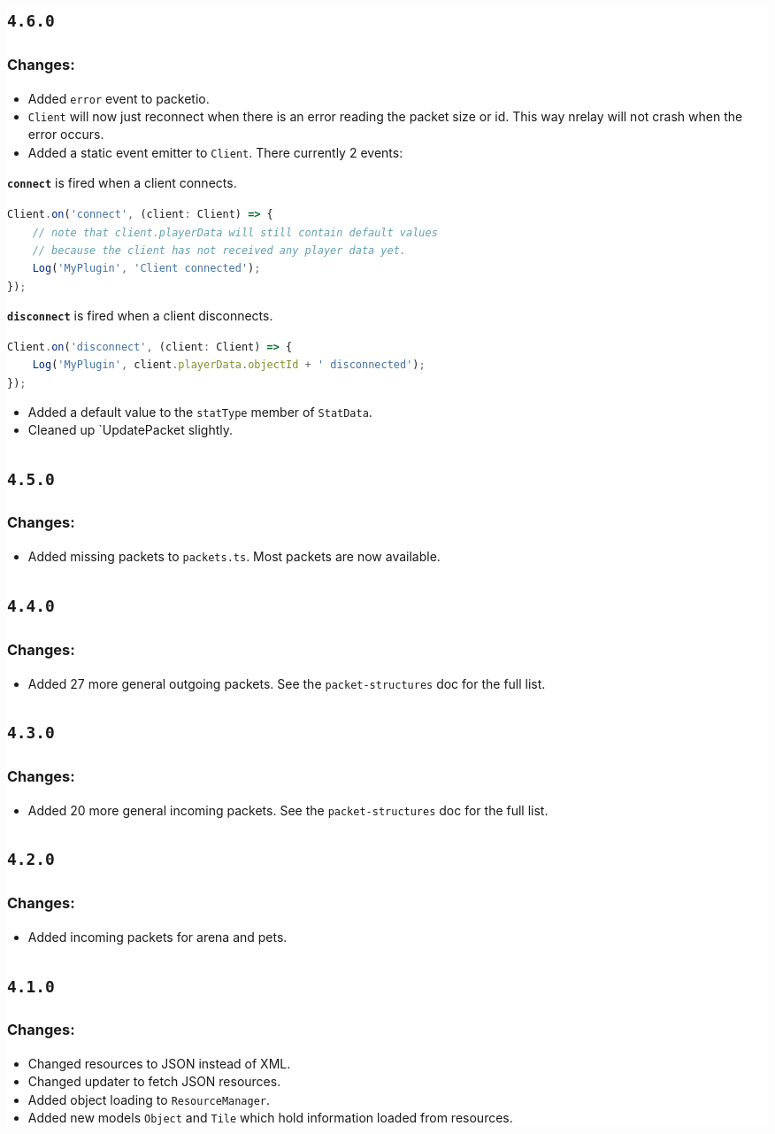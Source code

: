 ## `4.6.0`
### Changes:
 + Added `error` event to packetio.
 + `Client` will now just reconnect when there is an error reading the packet size or id. This way nrelay will not crash when the error occurs.
 + Added a static event emitter to `Client`. There currently 2 events:

 __`connect`__ is fired when a client connects.
```typescript
Client.on('connect', (client: Client) => {
    // note that client.playerData will still contain default values
    // because the client has not received any player data yet.
    Log('MyPlugin', 'Client connected');
});
```
 __`disconnect`__ is fired when a client disconnects.
```typescript
Client.on('disconnect', (client: Client) => {
    Log('MyPlugin', client.playerData.objectId + ' disconnected');
});
```

 + Added a default value to the `statType` member of `StatData`.
 + Cleaned up `UpdatePacket slightly.

## `4.5.0`
### Changes:
 + Added missing packets to `packets.ts`. Most packets are now available.

## `4.4.0`
### Changes:
 + Added 27 more general outgoing packets. See the `packet-structures` doc for the full list.

## `4.3.0`
### Changes:
 + Added 20 more general incoming packets. See the `packet-structures` doc for the full list.

## `4.2.0`
### Changes:
 + Added incoming packets for arena and pets.

## `4.1.0`
### Changes:
 + Changed resources to JSON instead of XML.
 + Changed updater to fetch JSON resources.
 + Added object loading to `ResourceManager`.
 + Added new models `Object` and `Tile` which hold information loaded from resources.
